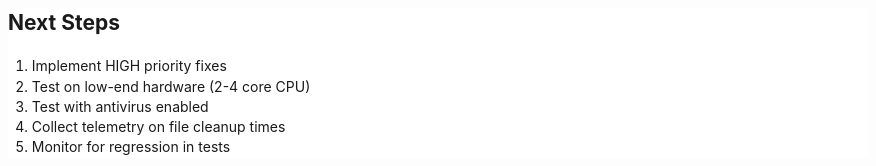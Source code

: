
## Next Steps

1. Implement HIGH priority fixes
2. Test on low-end hardware (2-4 core CPU)
3. Test with antivirus enabled
4. Collect telemetry on file cleanup times
5. Monitor for regression in tests
